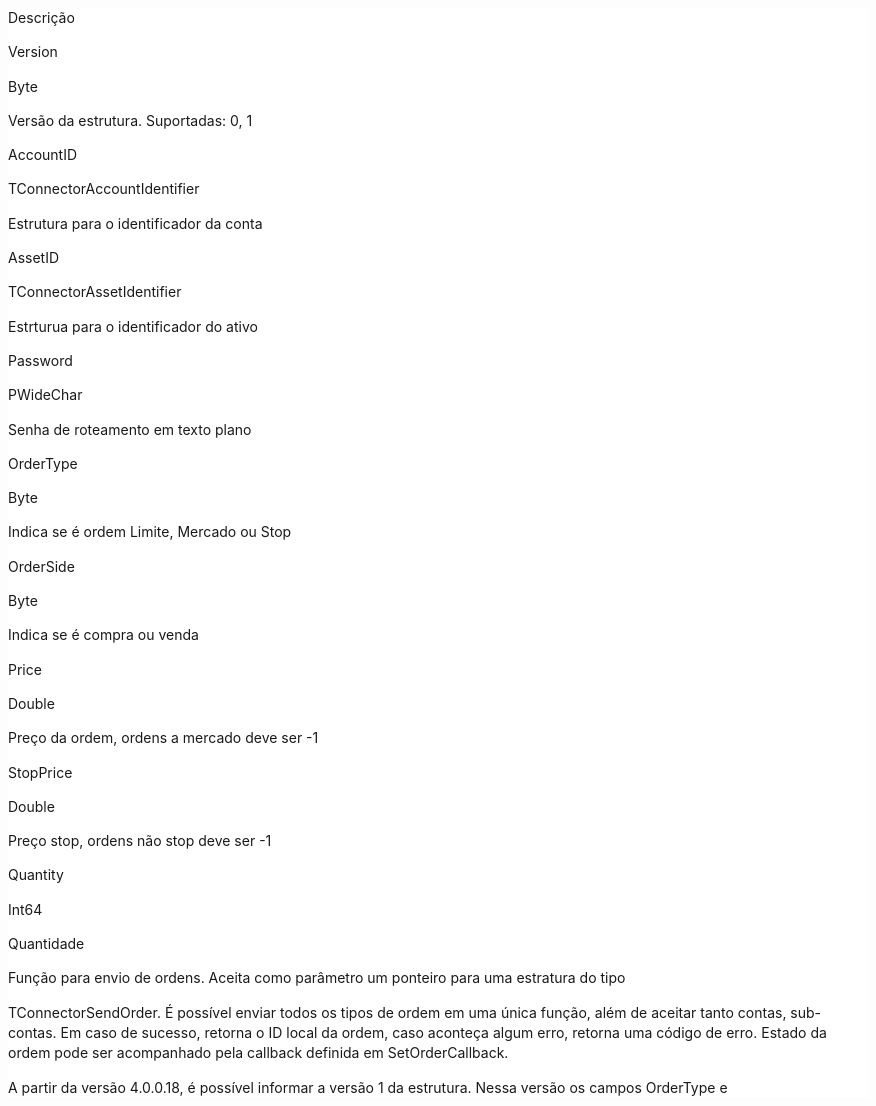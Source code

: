 Descrição

Version

Byte

Versão da estrutura. Suportadas: 0, 1

AccountID

TConnectorAccountIdentifier

Estrutura para o identificador da conta

AssetID

TConnectorAssetIdentifier

Estrturua para o identificador do ativo

Password

PWideChar

Senha de roteamento em texto plano

OrderType

Byte

Indica se é ordem Limite, Mercado ou Stop

OrderSide

Byte

Indica se é compra ou venda

Price

Double

Preço da ordem, ordens a mercado deve ser -1

StopPrice

Double

Preço stop, ordens não stop deve ser -1

Quantity

Int64

Quantidade

Função para envio de ordens. Aceita como parâmetro um ponteiro para uma estratura do tipo

TConnectorSendOrder. É possível enviar todos os tipos de ordem em uma única função, além de aceitar tanto contas, sub-contas. Em caso de sucesso, retorna o ID local da ordem, caso aconteça algum erro, retorna uma código de erro. Estado da ordem pode ser acompanhado pela callback definida em SetOrderCallback.

A partir da versão 4.0.0.18, é possível informar a versão 1 da estrutura. Nessa versão os campos OrderType e

